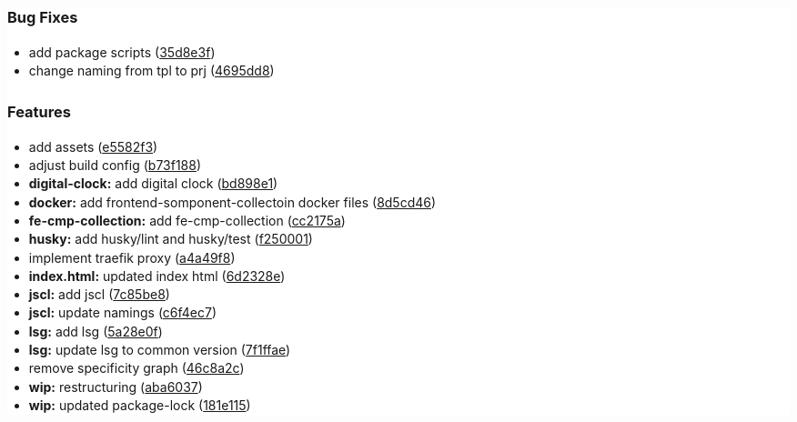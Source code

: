 ### Bug Fixes

-   add package scripts ([35d8e3f](https://github.com/paulAlexSerban/wbk--fe-playground--javascript/commit/35d8e3f152cbd10893323b11cc02a82b4e539b3d))
-   change naming from tpl to prj ([4695dd8](https://github.com/paulAlexSerban/wbk--fe-playground--javascript/commit/4695dd886ef45f0a5f418b1f603c479b07fee0ae))

### Features

-   add assets ([e5582f3](https://github.com/paulAlexSerban/wbk--fe-playground--javascript/commit/e5582f386b0bbaebecfee66e356a4ec929089c45))
-   adjust build config ([b73f188](https://github.com/paulAlexSerban/wbk--fe-playground--javascript/commit/b73f188874d5803c35546c4f313ff47b6d2bf18e))
-   **digital-clock:** add digital clock ([bd898e1](https://github.com/paulAlexSerban/wbk--fe-playground--javascript/commit/bd898e158796c6d3245b79d77b838d724a53b918))
-   **docker:** add frontend-somponent-collectoin docker files ([8d5cd46](https://github.com/paulAlexSerban/wbk--fe-playground--javascript/commit/8d5cd46bacf037d0b88208c0086005675e6f41fc))
-   **fe-cmp-collection:** add fe-cmp-collection ([cc2175a](https://github.com/paulAlexSerban/wbk--fe-playground--javascript/commit/cc2175a2561696b04ad38b7ac7c63e434060e8b1))
-   **husky:** add husky/lint and husky/test ([f250001](https://github.com/paulAlexSerban/wbk--fe-playground--javascript/commit/f2500015b894417461b75fb0039302dd905f4fdb))
-   implement traefik proxy ([a4a49f8](https://github.com/paulAlexSerban/wbk--fe-playground--javascript/commit/a4a49f8db2fb230ac5ef6c66ebe8131ac02f4d25))
-   **index.html:** updated index html ([6d2328e](https://github.com/paulAlexSerban/wbk--fe-playground--javascript/commit/6d2328e7867957382ca38b0a315bd946fb679a1c))
-   **jscl:** add jscl ([7c85be8](https://github.com/paulAlexSerban/wbk--fe-playground--javascript/commit/7c85be861713d97e1a4878aecddac6e813bd914e))
-   **jscl:** update namings ([c6f4ec7](https://github.com/paulAlexSerban/wbk--fe-playground--javascript/commit/c6f4ec70f2ee23b961c6a6b878e7c3864230d6ac))
-   **lsg:** add lsg ([5a28e0f](https://github.com/paulAlexSerban/wbk--fe-playground--javascript/commit/5a28e0fdc0e89f64a24ef20d51dbbbec714120dd))
-   **lsg:** update lsg to common version ([7f1ffae](https://github.com/paulAlexSerban/wbk--fe-playground--javascript/commit/7f1ffae3ccbb887edb201ba70185e2cb6d7fa9bc))
-   remove specificity graph ([46c8a2c](https://github.com/paulAlexSerban/wbk--fe-playground--javascript/commit/46c8a2ce567851900513861abc4b15861ba6ab44))
-   **wip:** restructuring ([aba6037](https://github.com/paulAlexSerban/wbk--fe-playground--javascript/commit/aba60378df38d4e8374850c141c27617a37b640f))
-   **wip:** updated package-lock ([181e115](https://github.com/paulAlexSerban/wbk--fe-playground--javascript/commit/181e115db4af1420baaf84bcd8482f94b82a0cb0))
